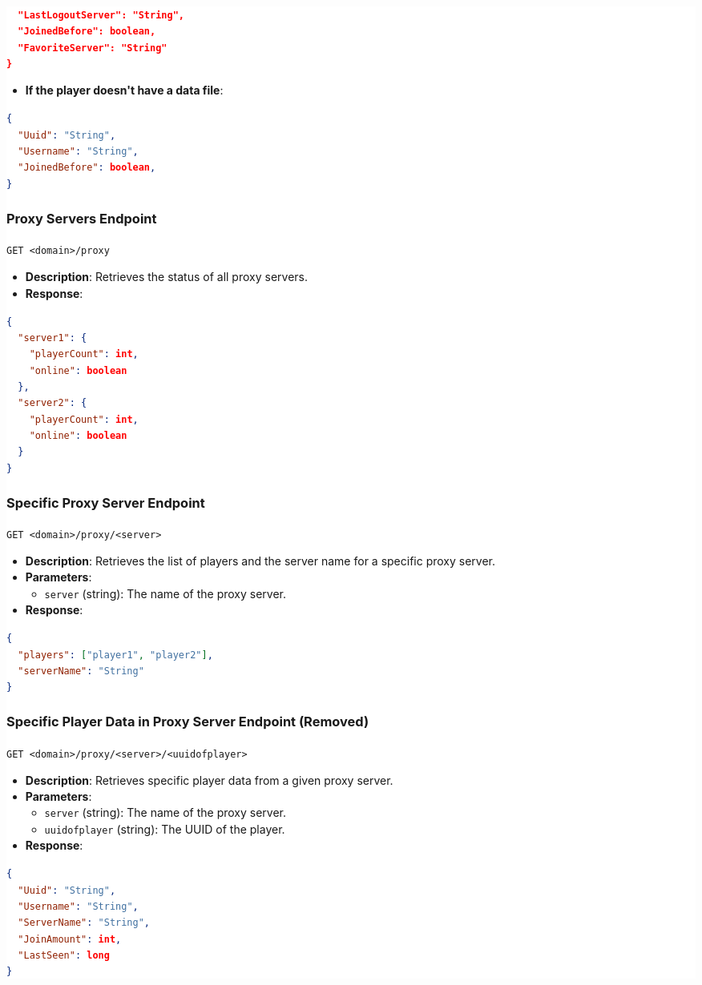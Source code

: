   ```json
    "LastLogoutServer": "String",
    "JoinedBefore": boolean,
    "FavoriteServer": "String"
  }
  ```
  - **If the player doesn't have a data file**:
  ```json
  {
    "Uuid": "String",
    "Username": "String",
    "JoinedBefore": boolean,
  }
  ```

### Proxy Servers Endpoint
`GET <domain>/proxy`
- **Description**: Retrieves the status of all proxy servers.
- **Response**:
```json
{
  "server1": {
    "playerCount": int,
    "online": boolean
  },
  "server2": {
    "playerCount": int,
    "online": boolean
  }
}
```

### Specific Proxy Server Endpoint
`GET <domain>/proxy/<server>`
- **Description**: Retrieves the list of players and the server name for a specific proxy server.
- **Parameters**: 
  - `server` (string): The name of the proxy server.
- **Response**:
```json
{
  "players": ["player1", "player2"],
  "serverName": "String"
}
```

### Specific Player Data in Proxy Server Endpoint (Removed)
`GET <domain>/proxy/<server>/<uuidofplayer>`
- **Description**: Retrieves specific player data from a given proxy server.
- **Parameters**:
  - `server` (string): The name of the proxy server.
  - `uuidofplayer` (string): The UUID of the player.
- **Response**:
```json
{
  "Uuid": "String",
  "Username": "String",
  "ServerName": "String",
  "JoinAmount": int,
  "LastSeen": long
}
```
